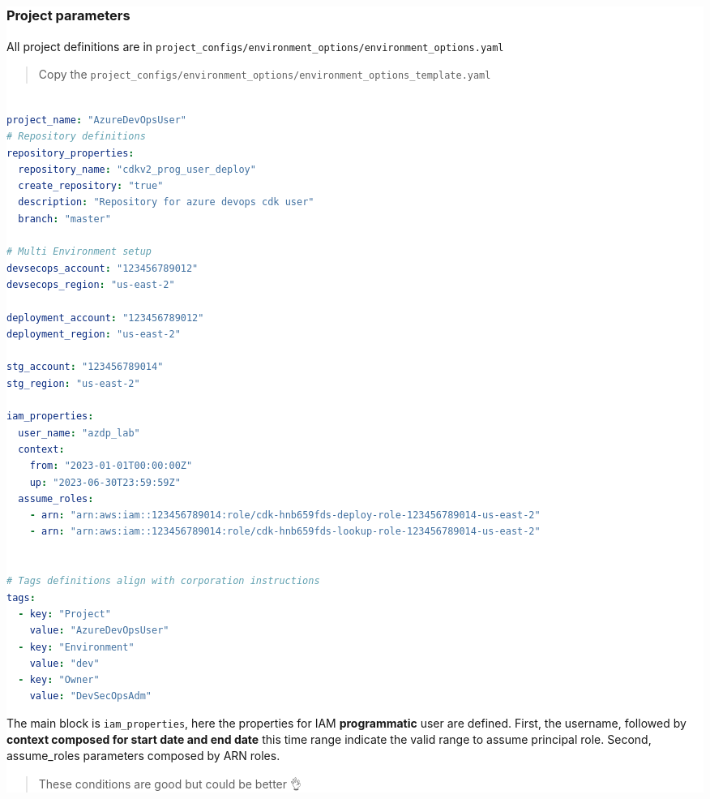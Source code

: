 ### Project parameters
All project definitions are in `project_configs/environment_options/environment_options.yaml`
> Copy the `project_configs/environment_options/environment_options_template.yaml`


```yaml

project_name: "AzureDevOpsUser"
# Repository definitions
repository_properties:
  repository_name: "cdkv2_prog_user_deploy"
  create_repository: "true"
  description: "Repository for azure devops cdk user"
  branch: "master"

# Multi Environment setup
devsecops_account: "123456789012"
devsecops_region: "us-east-2"

deployment_account: "123456789012"
deployment_region: "us-east-2"

stg_account: "123456789014"
stg_region: "us-east-2"

iam_properties:
  user_name: "azdp_lab"
  context:
    from: "2023-01-01T00:00:00Z"
    up: "2023-06-30T23:59:59Z"
  assume_roles:
    - arn: "arn:aws:iam::123456789014:role/cdk-hnb659fds-deploy-role-123456789014-us-east-2"
    - arn: "arn:aws:iam::123456789014:role/cdk-hnb659fds-lookup-role-123456789014-us-east-2"


# Tags definitions align with corporation instructions
tags:
  - key: "Project"
    value: "AzureDevOpsUser"
  - key: "Environment"
    value: "dev"
  - key: "Owner"
    value: "DevSecOpsAdm"

```

The main block is `iam_properties`, here the properties for IAM **programmatic** user are defined. First, the username, followed by **context composed for start date and end date** this time range indicate the valid range to assume principal role. Second, assume_roles parameters composed by ARN roles.
 
> These conditions are good but could be better :ok_hand:
